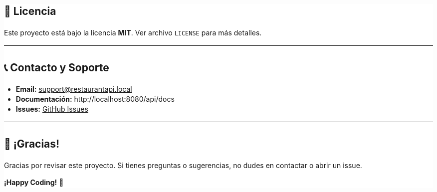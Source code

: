 
## 📄 Licencia

Este proyecto está bajo la licencia **MIT**. Ver archivo `LICENSE` para más detalles.

---

## 📞 Contacto y Soporte

- **Email:** support@restaurantapi.local
- **Documentación:** http://localhost:8080/api/docs
- **Issues:** [GitHub Issues](https://github.com/tu-usuario/restaurant-api/issues)

---

## 🎉 ¡Gracias!

Gracias por revisar este proyecto. Si tienes preguntas o sugerencias, no dudes en contactar o abrir un issue.

**¡Happy Coding!** 🚀 